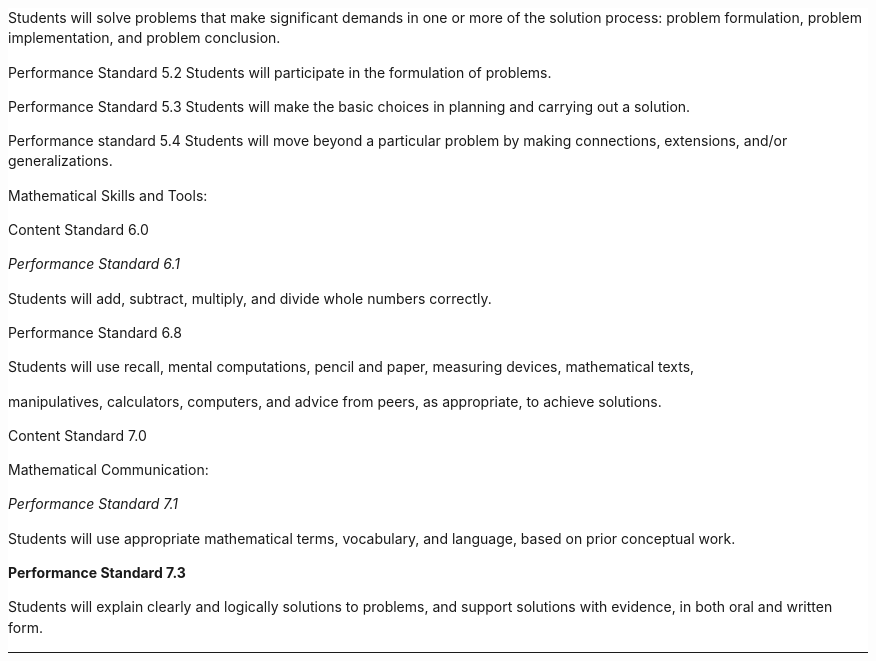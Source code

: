 Students will solve problems that make significant demands in one or more of the solution process: problem formulation, problem implementation, and problem conclusion.
</p>
<p>
Performance Standard 5.2 Students will participate in the formulation of problems.
</p>
<p>
Performance Standard 5.3 Students will make the basic choices in planning and carrying out a solution.
</p>
<p>
Performance standard 5.4 Students will move beyond a particular problem by making connections, extensions, and/or generalizations.
</p>
<p>
Mathematical Skills and Tools:
</p>
<p>
Content Standard 6.0
</p>
<p>
<i>
Performance Standard 6.1
</i>
</p>
<p>
Students will add, subtract, multiply, and divide whole numbers correctly.
</p>
<p>
Performance Standard 6.8
</p>
<p>
Students will use recall, mental computations, pencil and paper, measuring devices, mathematical texts,
</p>
<p>
manipulatives, calculators, computers, and advice from peers, as appropriate, to achieve solutions.
</p>
<p>
Content Standard 7.0
</p>
<p>
Mathematical Communication:
</p>
<p>
<i>
Performance Standard 7.1
</i>
</p>
<p>
Students will use appropriate mathematical terms, vocabulary, and language, based on prior conceptual work.
</p>
<p>
<b>
Performance Standard 7.3
</b>
</p>
<p>
Students will explain clearly and logically solutions to problems, and support solutions with evidence, in both oral and written form.
</p>
<hr/>
<h2>
